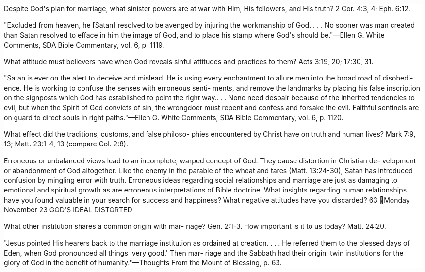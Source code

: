    Despite God's plan for marriage, what sinister powers are
at war with Him, His followers, and His truth? 2 Cor. 4:3, 4;
Eph. 6:12.


   "Excluded from heaven, he [Satan] resolved to be avenged
by injuring the workmanship of God. . . . No sooner was man
created than Satan resolved to efface in him the image of God,
and to place his stamp where God's should be."—Ellen G.
White Comments, SDA Bible Commentary, vol. 6, p. 1119.

   What attitude must believers have when God reveals sinful
attitudes and practices to them? Acts 3:19, 20; 17:30, 31.


  "Satan is ever on the alert to deceive and mislead. He is using
every enchantment to allure men into the broad road of disobedi-
ence. He is working to confuse the senses with erroneous senti-
ments, and remove the landmarks by placing his false inscription
on the signposts which God has established to point the right
way.. . . None need despair because of the inherited tendencies to
evil, but when the Spirit of God convicts of sin, the wrongdoer
must repent and confess and forsake the evil. Faithful sentinels
are on guard to direct souls in right paths."—Ellen G. White
Comments, SDA Bible Commentary, vol. 6, p. 1120.

  What effect did the traditions, customs, and false philoso-
phies encountered by Christ have on truth and human lives?
Mark 7:9, 13; Matt. 23:1-4, 13 (compare Col. 2:8).


   Erroneous or unbalanced views lead to an incomplete,
warped concept of God. They cause distortion in Christian de-
velopment or abandonment of God altogether. Like the enemy
in the parable of the wheat and tares (Matt. 13:24-30), Satan has
introduced confusion by mingling error with truth.
   Erroneous ideas regarding social relationships and marriage
are just as damaging to emotional and spiritual growth as are
erroneous interpretations of Bible doctrine.
  What insights regarding human relationships have you
found valuable in your search for success and happiness?
What negative attitudes have you discarded?
                                                               63
Monday                                       November 23
GOD'S IDEAL DISTORTED

   What other institution shares a common origin with mar-
riage? Gen. 2:1-3. How important is it to us today? Matt. 24:20.


   "Jesus pointed His hearers back to the marriage institution as
ordained at creation. . . . He referred them to the blessed days of
Eden, when God pronounced all things 'very good.' Then mar-
riage and the Sabbath had their origin, twin institutions for the
glory of God in the benefit of humanity."—Thoughts From the
Mount of Blessing, p. 63.
